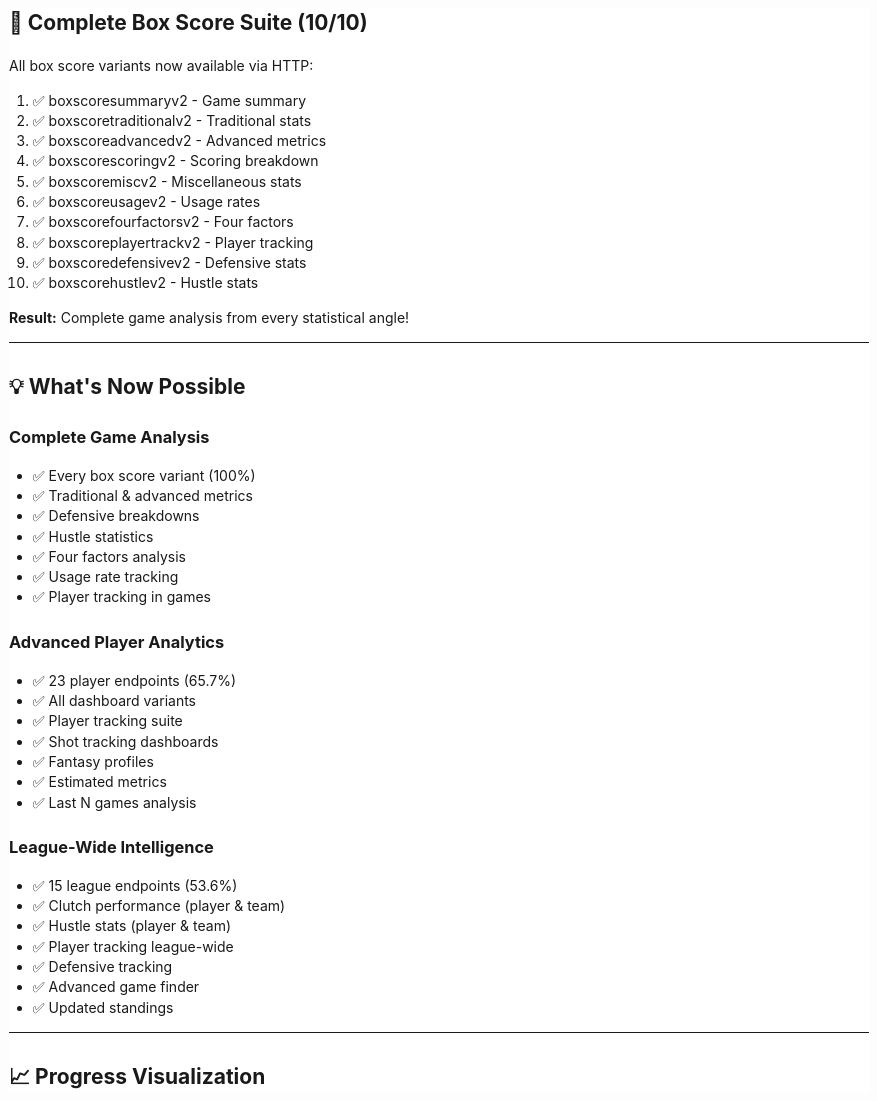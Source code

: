 ## 📝 Complete Box Score Suite (10/10)

All box score variants now available via HTTP:

1. ✅ boxscoresummaryv2 - Game summary
2. ✅ boxscoretraditionalv2 - Traditional stats
3. ✅ boxscoreadvancedv2 - Advanced metrics
4. ✅ boxscorescoringv2 - Scoring breakdown
5. ✅ boxscoremiscv2 - Miscellaneous stats
6. ✅ boxscoreusagev2 - Usage rates
7. ✅ boxscorefourfactorsv2 - Four factors
8. ✅ boxscoreplayertrackv2 - Player tracking
9. ✅ boxscoredefensivev2 - Defensive stats
10. ✅ boxscorehustlev2 - Hustle stats

**Result:** Complete game analysis from every statistical angle!

---

## 💡 What's Now Possible

### Complete Game Analysis
- ✅ Every box score variant (100%)
- ✅ Traditional & advanced metrics
- ✅ Defensive breakdowns
- ✅ Hustle statistics
- ✅ Four factors analysis
- ✅ Usage rate tracking
- ✅ Player tracking in games

### Advanced Player Analytics
- ✅ 23 player endpoints (65.7%)
- ✅ All dashboard variants
- ✅ Player tracking suite
- ✅ Shot tracking dashboards
- ✅ Fantasy profiles
- ✅ Estimated metrics
- ✅ Last N games analysis

### League-Wide Intelligence
- ✅ 15 league endpoints (53.6%)
- ✅ Clutch performance (player & team)
- ✅ Hustle stats (player & team)
- ✅ Player tracking league-wide
- ✅ Defensive tracking
- ✅ Advanced game finder
- ✅ Updated standings

---

## 📈 Progress Visualization
